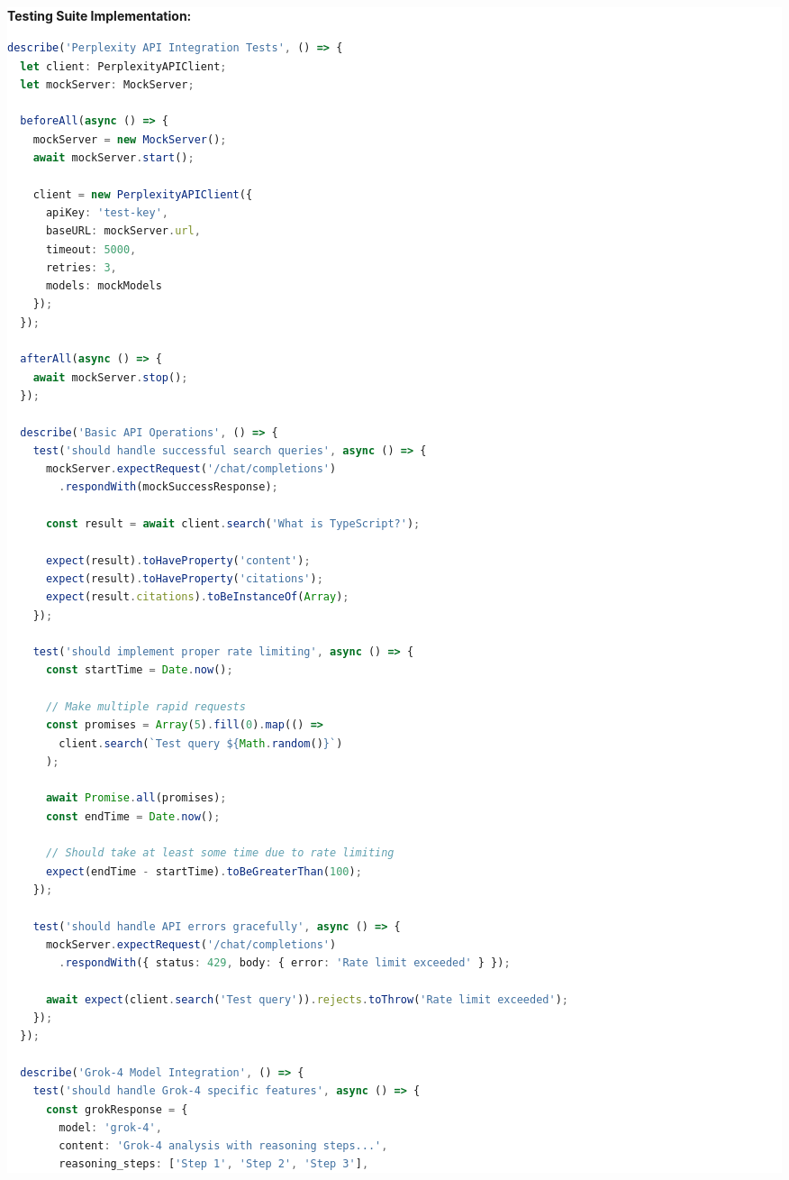 **Testing Suite Implementation:**
```typescript
describe('Perplexity API Integration Tests', () => {
  let client: PerplexityAPIClient;
  let mockServer: MockServer;

  beforeAll(async () => {
    mockServer = new MockServer();
    await mockServer.start();
    
    client = new PerplexityAPIClient({
      apiKey: 'test-key',
      baseURL: mockServer.url,
      timeout: 5000,
      retries: 3,
      models: mockModels
    });
  });

  afterAll(async () => {
    await mockServer.stop();
  });

  describe('Basic API Operations', () => {
    test('should handle successful search queries', async () => {
      mockServer.expectRequest('/chat/completions')
        .respondWith(mockSuccessResponse);

      const result = await client.search('What is TypeScript?');
      
      expect(result).toHaveProperty('content');
      expect(result).toHaveProperty('citations');
      expect(result.citations).toBeInstanceOf(Array);
    });

    test('should implement proper rate limiting', async () => {
      const startTime = Date.now();
      
      // Make multiple rapid requests
      const promises = Array(5).fill(0).map(() => 
        client.search(`Test query ${Math.random()}`)
      );
      
      await Promise.all(promises);
      const endTime = Date.now();
      
      // Should take at least some time due to rate limiting
      expect(endTime - startTime).toBeGreaterThan(100);
    });

    test('should handle API errors gracefully', async () => {
      mockServer.expectRequest('/chat/completions')
        .respondWith({ status: 429, body: { error: 'Rate limit exceeded' } });

      await expect(client.search('Test query')).rejects.toThrow('Rate limit exceeded');
    });
  });

  describe('Grok-4 Model Integration', () => {
    test('should handle Grok-4 specific features', async () => {
      const grokResponse = {
        model: 'grok-4',
        content: 'Grok-4 analysis with reasoning steps...',
        reasoning_steps: ['Step 1', 'Step 2', 'Step 3'],
```